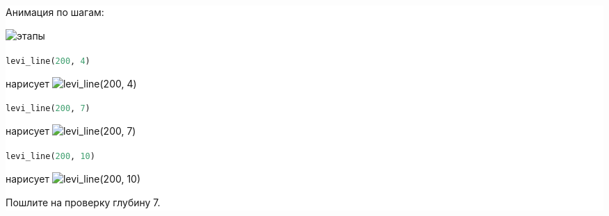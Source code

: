 Анимация по шагам:

![этапы](https://stepik.org/media/attachments/lesson/479604/levi_res.gif)


```python
levi_line(200, 4)
```
нарисует ![levi_line(200, 4)](https://stepik.org/media/attachments/lesson/479604/t12_levi_4.png)

```python
levi_line(200, 7)
```
нарисует ![levi_line(200, 7)](https://stepik.org/media/attachments/lesson/479604/t12_levi_7.png)

```python
levi_line(200, 10)
```
нарисует ![levi_line(200, 10)](https://stepik.org/media/attachments/lesson/479604/t12_levi_10.png)

Пошлите на проверку глубину 7.

